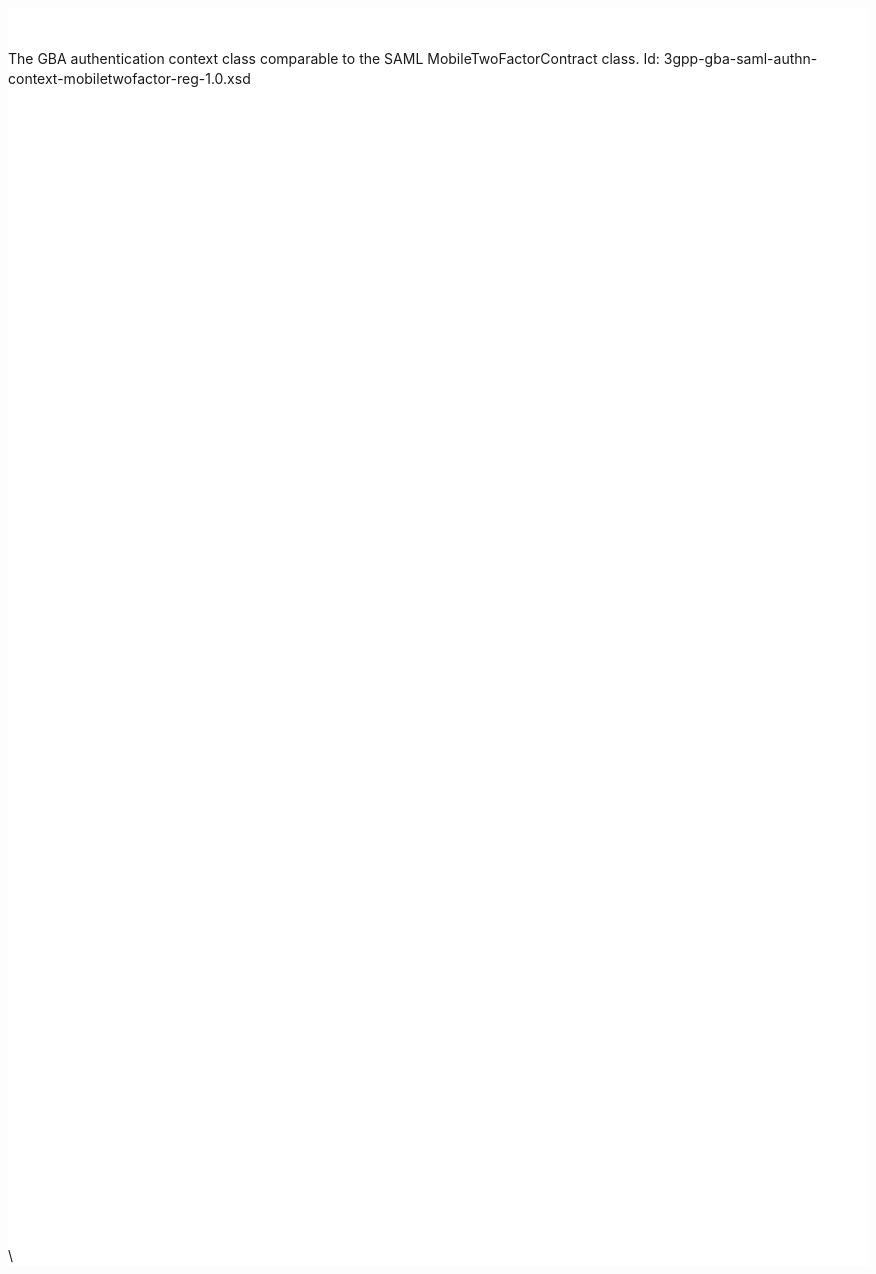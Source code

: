 \
\
The GBA authentication context class comparable to
the SAML MobileTwoFactorContract class.
Id: 3gpp-gba-saml-authn-context-mobiletwofactor-reg-1.0.xsd
\
\
\
\
\
\
\
\
\
\
\
\
\
\
\
\
\
\
\
\
\
\
\
\
\
\
\
\
\
\
\
\
\
\
\
\
\
\
\
\
\
\
\
\
\
\
\
\
\
\
\
\
\
\
\
\
\
\
\